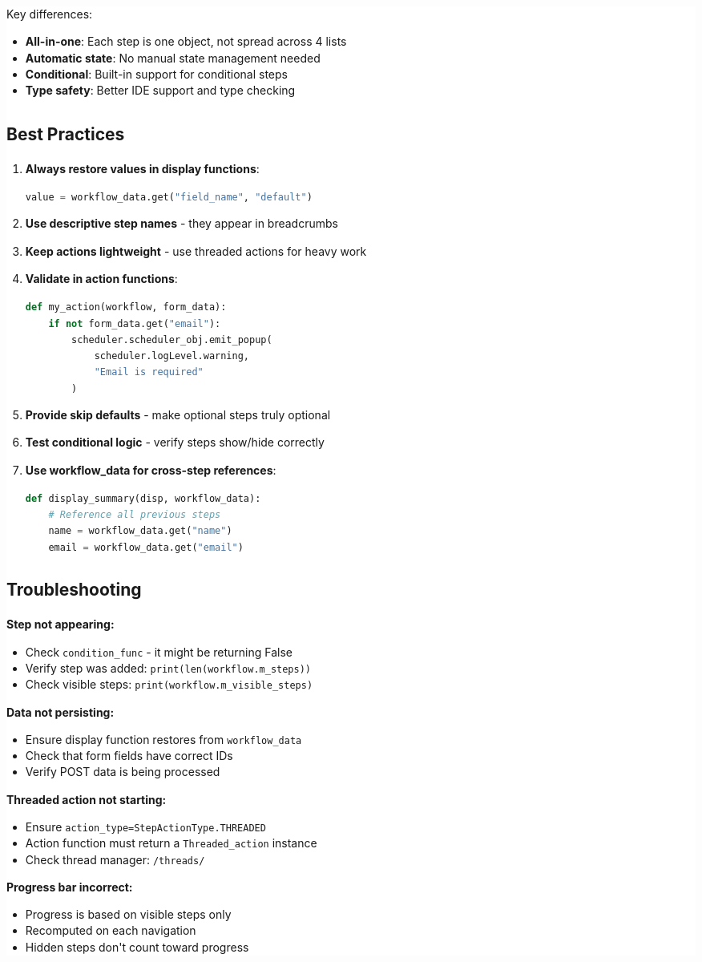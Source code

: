 Key differences:
- **All-in-one**: Each step is one object, not spread across 4 lists
- **Automatic state**: No manual state management needed
- **Conditional**: Built-in support for conditional steps
- **Type safety**: Better IDE support and type checking

## Best Practices

1. **Always restore values in display functions**:
   ```python
   value = workflow_data.get("field_name", "default")
   ```

2. **Use descriptive step names** - they appear in breadcrumbs

3. **Keep actions lightweight** - use threaded actions for heavy work

4. **Validate in action functions**:
   ```python
   def my_action(workflow, form_data):
       if not form_data.get("email"):
           scheduler.scheduler_obj.emit_popup(
               scheduler.logLevel.warning,
               "Email is required"
           )
   ```

5. **Provide skip defaults** - make optional steps truly optional

6. **Test conditional logic** - verify steps show/hide correctly

7. **Use workflow_data for cross-step references**:
   ```python
   def display_summary(disp, workflow_data):
       # Reference all previous steps
       name = workflow_data.get("name")
       email = workflow_data.get("email")
   ```

## Troubleshooting

**Step not appearing:**
- Check `condition_func` - it might be returning False
- Verify step was added: `print(len(workflow.m_steps))`
- Check visible steps: `print(workflow.m_visible_steps)`

**Data not persisting:**
- Ensure display function restores from `workflow_data`
- Check that form fields have correct IDs
- Verify POST data is being processed

**Threaded action not starting:**
- Ensure `action_type=StepActionType.THREADED`
- Action function must return a `Threaded_action` instance
- Check thread manager: `/threads/`

**Progress bar incorrect:**
- Progress is based on visible steps only
- Recomputed on each navigation
- Hidden steps don't count toward progress
